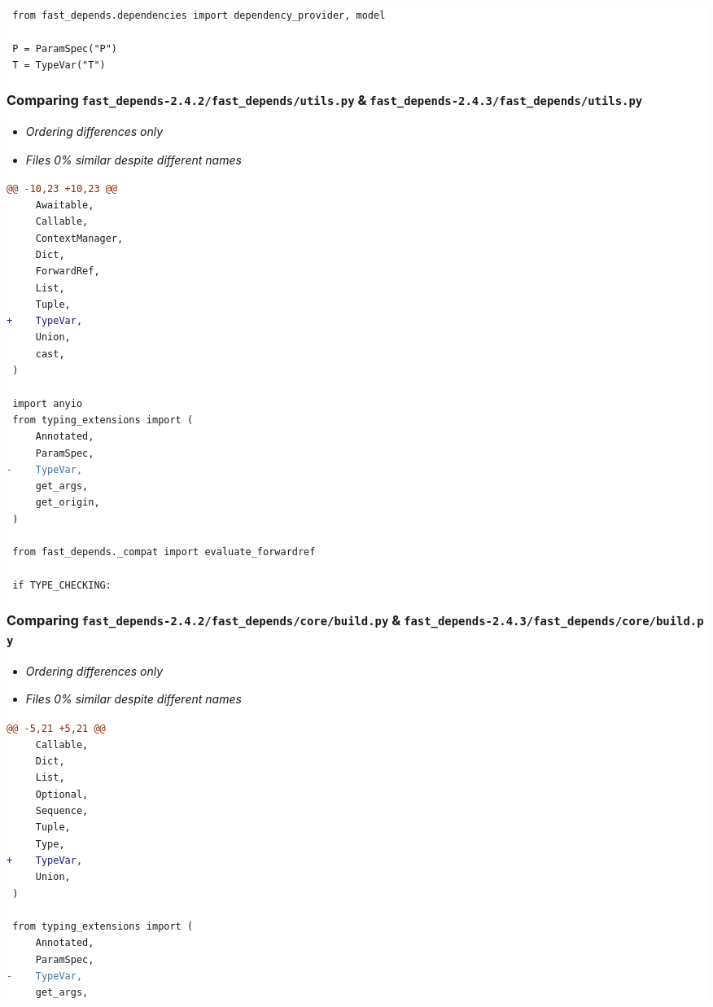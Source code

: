 ```diff
 from fast_depends.dependencies import dependency_provider, model
 
 P = ParamSpec("P")
 T = TypeVar("T")
```

### Comparing `fast_depends-2.4.2/fast_depends/utils.py` & `fast_depends-2.4.3/fast_depends/utils.py`

 * *Ordering differences only*

 * *Files 0% similar despite different names*

```diff
@@ -10,23 +10,23 @@
     Awaitable,
     Callable,
     ContextManager,
     Dict,
     ForwardRef,
     List,
     Tuple,
+    TypeVar,
     Union,
     cast,
 )
 
 import anyio
 from typing_extensions import (
     Annotated,
     ParamSpec,
-    TypeVar,
     get_args,
     get_origin,
 )
 
 from fast_depends._compat import evaluate_forwardref
 
 if TYPE_CHECKING:
```

### Comparing `fast_depends-2.4.2/fast_depends/core/build.py` & `fast_depends-2.4.3/fast_depends/core/build.py`

 * *Ordering differences only*

 * *Files 0% similar despite different names*

```diff
@@ -5,21 +5,21 @@
     Callable,
     Dict,
     List,
     Optional,
     Sequence,
     Tuple,
     Type,
+    TypeVar,
     Union,
 )
 
 from typing_extensions import (
     Annotated,
     ParamSpec,
-    TypeVar,
     get_args,
```